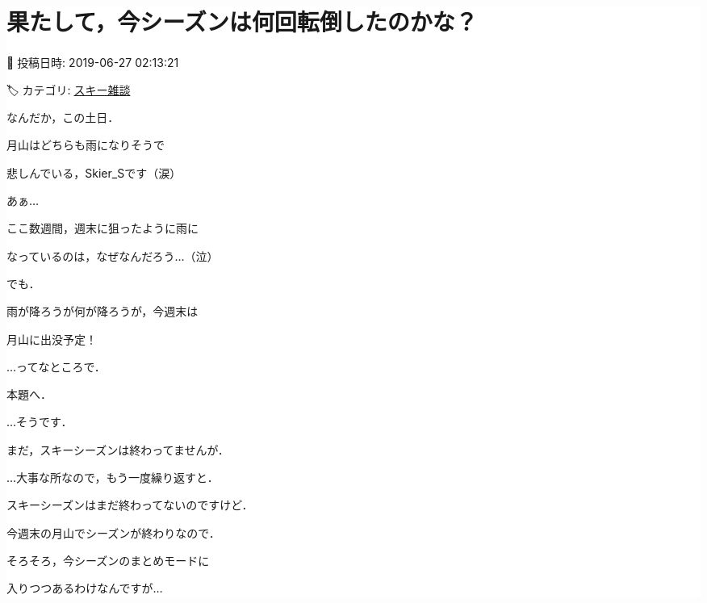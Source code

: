 # 果たして，今シーズンは何回転倒したのかな？

📅 投稿日時: 2019-06-27 02:13:21

🏷️ カテゴリ: [スキー雑談](c1f9d2cb7478308da16419928ea3945e9.md)

なんだか，この土日．


月山はどちらも雨になりそうで


悲しんでいる，Skier_Sです（涙）


あぁ…


ここ数週間，週末に狙ったように雨に


なっているのは，なぜなんだろう…（泣）





でも．


雨が降ろうが何が降ろうが，今週末は


月山に出没予定！





…ってなところで．


本題へ．





…そうです．


まだ，スキーシーズンは終わってませんが．





…大事な所なので，もう一度繰り返すと．


スキーシーズンはまだ終わってないのですけど．


今週末の月山でシーズンが終わりなので．


そろそろ，今シーズンのまとめモードに


入りつつあるわけなんですが…

